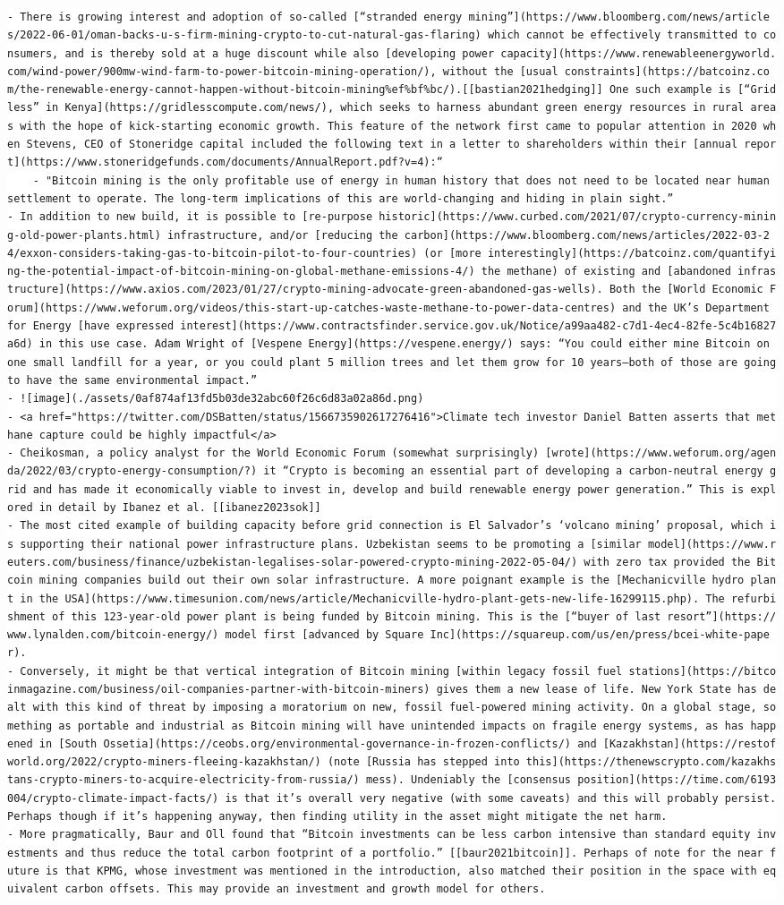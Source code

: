 	- There is growing interest and adoption of so-called [“stranded energy mining”](https://www.bloomberg.com/news/articles/2022-06-01/oman-backs-u-s-firm-mining-crypto-to-cut-natural-gas-flaring) which cannot be effectively transmitted to consumers, and is thereby sold at a huge discount while also [developing power capacity](https://www.renewableenergyworld.com/wind-power/900mw-wind-farm-to-power-bitcoin-mining-operation/), without the [usual constraints](https://batcoinz.com/the-renewable-energy-cannot-happen-without-bitcoin-mining%ef%bf%bc/).[[bastian2021hedging]] One such example is [“Gridless” in Kenya](https://gridlesscompute.com/news/), which seeks to harness abundant green energy resources in rural areas with the hope of kick-starting economic growth. This feature of the network first came to popular attention in 2020 when Stevens, CEO of Stoneridge capital included the following text in a letter to shareholders within their [annual report](https://www.stoneridgefunds.com/documents/AnnualReport.pdf?v=4):“
		- "Bitcoin mining is the only profitable use of energy in human history that does not need to be located near human settlement to operate. The long-term implications of this are world-changing and hiding in plain sight.”
	- In addition to new build, it is possible to [re-purpose historic](https://www.curbed.com/2021/07/crypto-currency-mining-old-power-plants.html) infrastructure, and/or [reducing the carbon](https://www.bloomberg.com/news/articles/2022-03-24/exxon-considers-taking-gas-to-bitcoin-pilot-to-four-countries) (or [more interestingly](https://batcoinz.com/quantifying-the-potential-impact-of-bitcoin-mining-on-global-methane-emissions-4/) the methane) of existing and [abandoned infrastructure](https://www.axios.com/2023/01/27/crypto-mining-advocate-green-abandoned-gas-wells). Both the [World Economic Forum](https://www.weforum.org/videos/this-start-up-catches-waste-methane-to-power-data-centres) and the UK’s Department for Energy [have expressed interest](https://www.contractsfinder.service.gov.uk/Notice/a99aa482-c7d1-4ec4-82fe-5c4b16827a6d) in this use case. Adam Wright of [Vespene Energy](https://vespene.energy/) says: “You could either mine Bitcoin on one small landfill for a year, or you could plant 5 million trees and let them grow for 10 years—both of those are going to have the same environmental impact.”
	- ![image](./assets/0af874af13fd5b03de32abc60f26c6d83a02a86d.png)
	- <a href="https://twitter.com/DSBatten/status/1566735902617276416">Climate tech investor Daniel Batten asserts that methane capture could be highly impactful</a>
	- Cheikosman, a policy analyst for the World Economic Forum (somewhat surprisingly) [wrote](https://www.weforum.org/agenda/2022/03/crypto-energy-consumption/?) it “Crypto is becoming an essential part of developing a carbon-neutral energy grid and has made it economically viable to invest in, develop and build renewable energy power generation.” This is explored in detail by Ibanez et al. [[ibanez2023sok]]
	- The most cited example of building capacity before grid connection is El Salvador’s ‘volcano mining’ proposal, which is supporting their national power infrastructure plans. Uzbekistan seems to be promoting a [similar model](https://www.reuters.com/business/finance/uzbekistan-legalises-solar-powered-crypto-mining-2022-05-04/) with zero tax provided the Bitcoin mining companies build out their own solar infrastructure. A more poignant example is the [Mechanicville hydro plant in the USA](https://www.timesunion.com/news/article/Mechanicville-hydro-plant-gets-new-life-16299115.php). The refurbishment of this 123-year-old power plant is being funded by Bitcoin mining. This is the [“buyer of last resort”](https://www.lynalden.com/bitcoin-energy/) model first [advanced by Square Inc](https://squareup.com/us/en/press/bcei-white-paper).
	- Conversely, it might be that vertical integration of Bitcoin mining [within legacy fossil fuel stations](https://bitcoinmagazine.com/business/oil-companies-partner-with-bitcoin-miners) gives them a new lease of life. New York State has dealt with this kind of threat by imposing a moratorium on new, fossil fuel-powered mining activity. On a global stage, something as portable and industrial as Bitcoin mining will have unintended impacts on fragile energy systems, as has happened in [South Ossetia](https://ceobs.org/environmental-governance-in-frozen-conflicts/) and [Kazakhstan](https://restofworld.org/2022/crypto-miners-fleeing-kazakhstan/) (note [Russia has stepped into this](https://thenewscrypto.com/kazakhstans-crypto-miners-to-acquire-electricity-from-russia/) mess). Undeniably the [consensus position](https://time.com/6193004/crypto-climate-impact-facts/) is that it’s overall very negative (with some caveats) and this will probably persist. Perhaps though if it’s happening anyway, then finding utility in the asset might mitigate the net harm.
	- More pragmatically, Baur and Oll found that “Bitcoin investments can be less carbon intensive than standard equity investments and thus reduce the total carbon footprint of a portfolio.” [[baur2021bitcoin]]. Perhaps of note for the near future is that KPMG, whose investment was mentioned in the introduction, also matched their position in the space with equivalent carbon offsets. This may provide an investment and growth model for others.